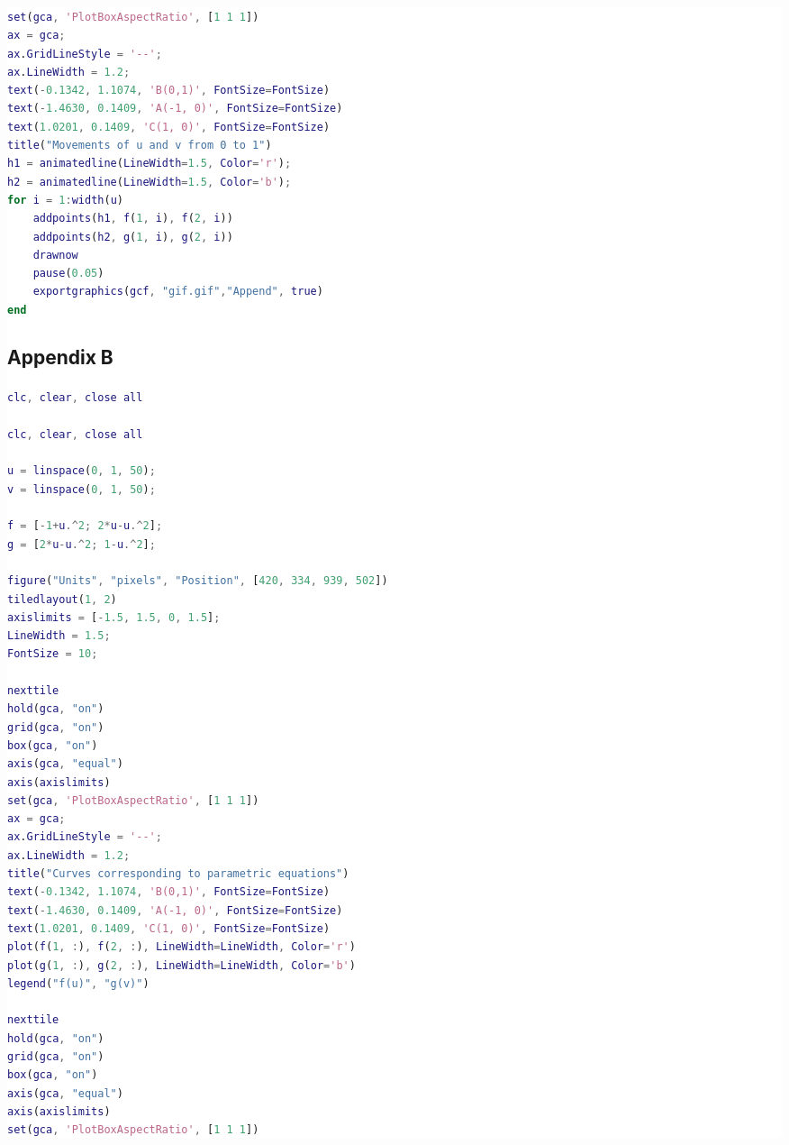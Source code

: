 ```matlab
set(gca, 'PlotBoxAspectRatio', [1 1 1])
ax = gca;
ax.GridLineStyle = '--';
ax.LineWidth = 1.2;
text(-0.1342, 1.1074, 'B(0,1)', FontSize=FontSize)
text(-1.4630, 0.1409, 'A(-1, 0)', FontSize=FontSize)
text(1.0201, 0.1409, 'C(1, 0)', FontSize=FontSize)
title("Movements of u and v from 0 to 1")
h1 = animatedline(LineWidth=1.5, Color='r');
h2 = animatedline(LineWidth=1.5, Color='b');
for i = 1:width(u)
    addpoints(h1, f(1, i), f(2, i))
    addpoints(h2, g(1, i), g(2, i))
    drawnow
    pause(0.05)
    exportgraphics(gcf, "gif.gif","Append", true)
end
```

## Appendix B

```matlab
clc, clear, close all

clc, clear, close all

u = linspace(0, 1, 50);
v = linspace(0, 1, 50);

f = [-1+u.^2; 2*u-u.^2];
g = [2*u-u.^2; 1-u.^2];

figure("Units", "pixels", "Position", [420, 334, 939, 502])
tiledlayout(1, 2)
axislimits = [-1.5, 1.5, 0, 1.5];
LineWidth = 1.5;
FontSize = 10;

nexttile
hold(gca, "on")
grid(gca, "on")
box(gca, "on")
axis(gca, "equal")
axis(axislimits)
set(gca, 'PlotBoxAspectRatio', [1 1 1])
ax = gca;
ax.GridLineStyle = '--';
ax.LineWidth = 1.2;
title("Curves corresponding to parametric equations")
text(-0.1342, 1.1074, 'B(0,1)', FontSize=FontSize)
text(-1.4630, 0.1409, 'A(-1, 0)', FontSize=FontSize)
text(1.0201, 0.1409, 'C(1, 0)', FontSize=FontSize)
plot(f(1, :), f(2, :), LineWidth=LineWidth, Color='r')
plot(g(1, :), g(2, :), LineWidth=LineWidth, Color='b')
legend("f(u)", "g(v)")

nexttile
hold(gca, "on")
grid(gca, "on")
box(gca, "on")
axis(gca, "equal")
axis(axislimits)
set(gca, 'PlotBoxAspectRatio', [1 1 1])
```